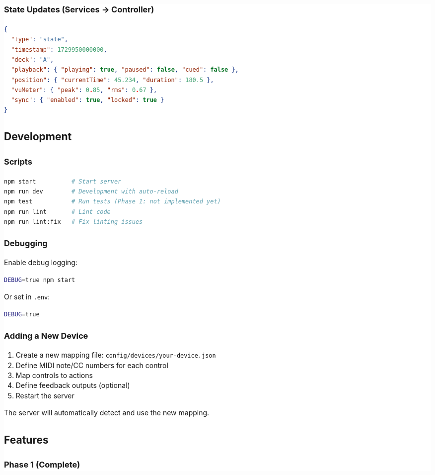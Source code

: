 ### State Updates (Services → Controller)

```json
{
  "type": "state",
  "timestamp": 1729950000000,
  "deck": "A",
  "playback": { "playing": true, "paused": false, "cued": false },
  "position": { "currentTime": 45.234, "duration": 180.5 },
  "vuMeter": { "peak": 0.85, "rms": 0.67 },
  "sync": { "enabled": true, "locked": true }
}
```

## Development

### Scripts

```bash
npm start          # Start server
npm run dev        # Development with auto-reload
npm test           # Run tests (Phase 1: not implemented yet)
npm run lint       # Lint code
npm run lint:fix   # Fix linting issues
```

### Debugging

Enable debug logging:

```bash
DEBUG=true npm start
```

Or set in `.env`:
```bash
DEBUG=true
```

### Adding a New Device

1. Create a new mapping file: `config/devices/your-device.json`
2. Define MIDI note/CC numbers for each control
3. Map controls to actions
4. Define feedback outputs (optional)
5. Restart the server

The server will automatically detect and use the new mapping.

## Features

### Phase 1 (Complete)
